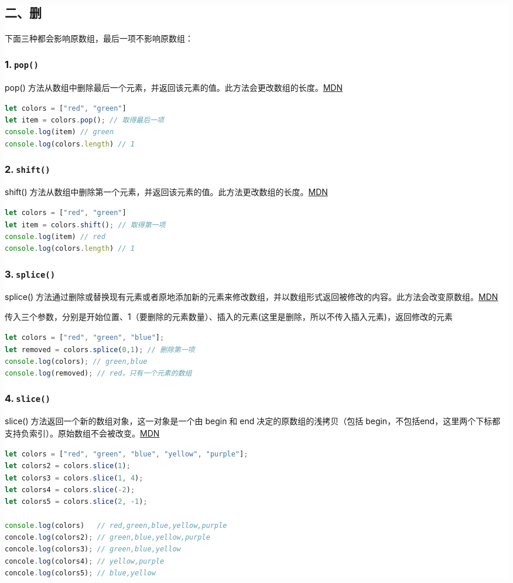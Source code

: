 ## 二、删

下面三种都会影响原数组，最后一项不影响原数组：

### 1. `pop()`

pop() 方法从数组中删除最后一个元素，并返回该元素的值。此方法会更改数组的长度。[MDN](https://developer.mozilla.org/zh-CN/docs/Web/JavaScript/Reference/Global_Objects/Array/pop)

```javascript
let colors = ["red", "green"]
let item = colors.pop(); // 取得最后一项
console.log(item) // green
console.log(colors.length) // 1
```

### 2. `shift()`

shift() 方法从数组中删除第一个元素，并返回该元素的值。此方法更改数组的长度。[MDN](https://developer.mozilla.org/zh-CN/docs/Web/JavaScript/Reference/Global_Objects/Array/shift)

```javascript
let colors = ["red", "green"]
let item = colors.shift(); // 取得第一项
console.log(item) // red
console.log(colors.length) // 1
```

### 3. `splice()`

splice() 方法通过删除或替换现有元素或者原地添加新的元素来修改数组，并以数组形式返回被修改的内容。此方法会改变原数组。[MDN](https://developer.mozilla.org/zh-CN/docs/Web/JavaScript/Reference/Global_Objects/Array/splice)

传入三个参数，分别是开始位置、1（要删除的元素数量）、插入的元素(这里是删除，所以不传入插入元素)，返回修改的元素

```javascript
let colors = ["red", "green", "blue"];
let removed = colors.splice(0,1); // 删除第一项
console.log(colors); // green,blue
console.log(removed); // red，只有一个元素的数组
```

### 4. `slice()`

slice() 方法返回一个新的数组对象，这一对象是一个由 begin 和 end 决定的原数组的浅拷贝（包括 begin，不包括end，这里两个下标都支持负索引）。原始数组不会被改变。[MDN](https://developer.mozilla.org/zh-CN/docs/Web/JavaScript/Reference/Global_Objects/Array/slice)

```javascript
let colors = ["red", "green", "blue", "yellow", "purple"];
let colors2 = colors.slice(1);
let colors3 = colors.slice(1, 4);
let colors4 = colors.slice(-2);
let colors5 = colors.slice(2, -1);

console.log(colors)   // red,green,blue,yellow,purple
concole.log(colors2); // green,blue,yellow,purple
concole.log(colors3); // green,blue,yellow
concole.log(colors4); // yellow,purple
concole.log(colors5); // blue,yellow
```
